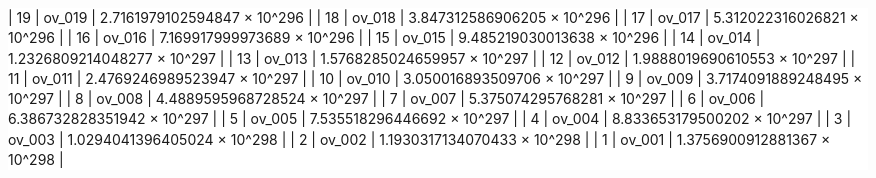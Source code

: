 | 19 | ov_019 | 2.7161979102594847 × 10^296 |
| 18 | ov_018 | 3.847312586906205 × 10^296 |
| 17 | ov_017 | 5.312022316026821 × 10^296 |
| 16 | ov_016 | 7.169917999973689 × 10^296 |
| 15 | ov_015 | 9.485219030013638 × 10^296 |
| 14 | ov_014 | 1.2326809214048277 × 10^297 |
| 13 | ov_013 | 1.5768285024659957 × 10^297 |
| 12 | ov_012 | 1.9888019690610553 × 10^297 |
| 11 | ov_011 | 2.4769246989523947 × 10^297 |
| 10 | ov_010 | 3.050016893509706 × 10^297 |
| 9 | ov_009 | 3.7174091889248495 × 10^297 |
| 8 | ov_008 | 4.4889595968728524 × 10^297 |
| 7 | ov_007 | 5.375074295768281 × 10^297 |
| 6 | ov_006 | 6.386732828351942 × 10^297 |
| 5 | ov_005 | 7.535518296446692 × 10^297 |
| 4 | ov_004 | 8.833653179500202 × 10^297 |
| 3 | ov_003 | 1.0294041396405024 × 10^298 |
| 2 | ov_002 | 1.1930317134070433 × 10^298 |
| 1 | ov_001 | 1.3756900912881367 × 10^298 |

